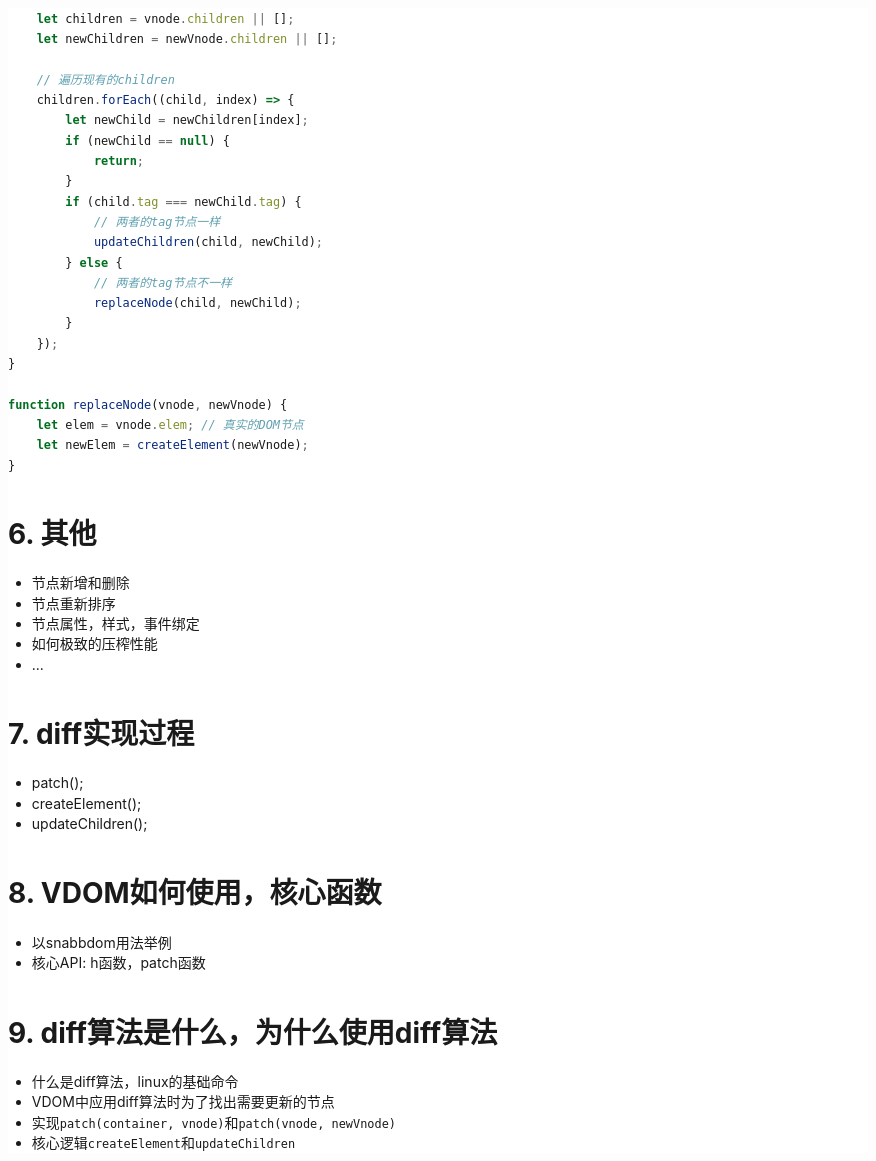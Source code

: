 ```javascript
	let children = vnode.children || [];
	let newChildren = newVnode.children || [];

	// 遍历现有的children
	children.forEach((child, index) => {
		let newChild = newChildren[index];
		if (newChild == null) {
			return;
		}
		if (child.tag === newChild.tag) {
			// 两者的tag节点一样
			updateChildren(child, newChild);
		} else {
			// 两者的tag节点不一样
			replaceNode(child, newChild);
		}
	});
}

function replaceNode(vnode, newVnode) {
	let elem = vnode.elem; // 真实的DOM节点
	let newElem = createElement(newVnode);
}
```
# 6. 其他
+ 节点新增和删除
+ 节点重新排序
+ 节点属性，样式，事件绑定
+ 如何极致的压榨性能
+ ...

# 7. diff实现过程
+ patch();
+ createElement();
+ updateChildren();

# 8. VDOM如何使用，核心函数
+ 以snabbdom用法举例
+ 核心API: h函数，patch函数

# 9. diff算法是什么，为什么使用diff算法
+ 什么是diff算法，linux的基础命令
+ VDOM中应用diff算法时为了找出需要更新的节点
+ 实现`patch(container, vnode)`和`patch(vnode, newVnode)`
+ 核心逻辑`createElement`和`updateChildren`